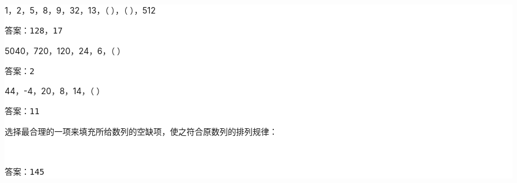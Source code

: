 <div class="subject-content">
    <div class="subject-question">
        <div class="subject-question-wrap clearfix js-parent-content open">
            <div class="subject-question js-nc-pop-image">
            1，2，5，8，9，32，13，（  ），（  ），512
            </div>
    <label class="radio" id="checkbox">
        <pre>答案：128，17</pre>
    </label>
        </div>
    </div>
</div>
            
<div class="subject-content">
    <div class="subject-question">
        <div class="subject-question-wrap clearfix js-parent-content open">
            <div class="subject-question js-nc-pop-image">
            5040，720，120，24，6，（  ）
            </div>
    <label class="radio" id="checkbox">
        <pre>答案：2</pre>
    </label>
        </div>
    </div>
</div>
            
<div class="subject-content">
    <div class="subject-question">
        <div class="subject-question-wrap clearfix js-parent-content open">
            <div class="subject-question js-nc-pop-image">
            44，-4，20，8，14，（  ）
            </div>
    <label class="radio" id="checkbox">
        <pre>答案：11</pre>
    </label>
        </div>
    </div>
</div>
            
<div class="subject-content">
    <div class="subject-question">
        <div class="subject-question-wrap clearfix js-parent-content open">
            <div class="subject-question js-nc-pop-image">
            <p>  选择最合理的一项来填充所给数列的空缺项，使之符合原数列的排列规律： </p> <div>  <img alt="" src="https://uploadfiles.nowcoder.com/images/20220114/397060_1642152240276/59B2900AA03CB2182A51CDB520B535B6"><br> </div>
            </div>
    <label class="radio" id="checkbox">
        <pre>答案：145</pre>
    </label>
        </div>
    </div>
</div>
            